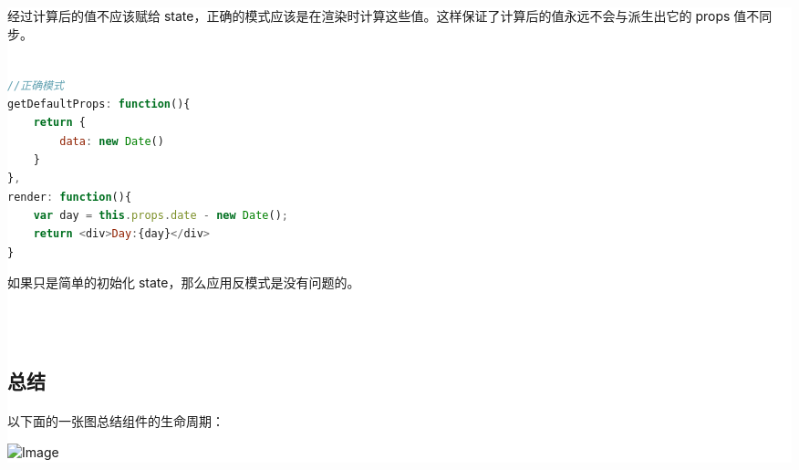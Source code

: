 ```javascript
```

经过计算后的值不应该赋给 state，正确的模式应该是在渲染时计算这些值。这样保证了计算后的值永远不会与派生出它的 props 值不同步。

```javascript

//正确模式
getDefaultProps: function(){
    return {
        data: new Date()
    }
},
render: function(){
    var day = this.props.date - new Date();
    return <div>Day:{day}</div>
}

```

如果只是简单的初始化 state，那么应用反模式是没有问题的。

<br><br>
## 总结

以下面的一张图总结组件的生命周期：

![Image](https://cloud.githubusercontent.com/assets/7871813/17771719/2c764710-6577-11e6-8393-f6acc6f262c2.png)


